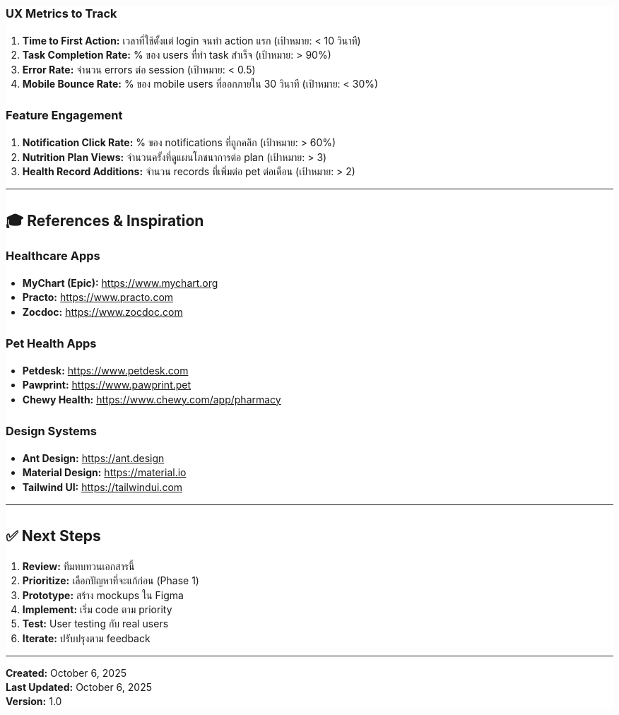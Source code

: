 ### UX Metrics to Track
1. **Time to First Action:** เวลาที่ใช้ตั้งแต่ login จนทำ action แรก (เป้าหมาย: < 10 วินาที)
2. **Task Completion Rate:** % ของ users ที่ทำ task สำเร็จ (เป้าหมาย: > 90%)
3. **Error Rate:** จำนวน errors ต่อ session (เป้าหมาย: < 0.5)
4. **Mobile Bounce Rate:** % ของ mobile users ที่ออกภายใน 30 วินาที (เป้าหมาย: < 30%)

### Feature Engagement
1. **Notification Click Rate:** % ของ notifications ที่ถูกคลิก (เป้าหมาย: > 60%)
2. **Nutrition Plan Views:** จำนวนครั้งที่ดูแผนโภชนาการต่อ plan (เป้าหมาย: > 3)
3. **Health Record Additions:** จำนวน records ที่เพิ่มต่อ pet ต่อเดือน (เป้าหมาย: > 2)

---

## 🎓 References & Inspiration

### Healthcare Apps
- **MyChart (Epic):** https://www.mychart.org
- **Practo:** https://www.practo.com
- **Zocdoc:** https://www.zocdoc.com

### Pet Health Apps
- **Petdesk:** https://www.petdesk.com
- **Pawprint:** https://www.pawprint.pet
- **Chewy Health:** https://www.chewy.com/app/pharmacy

### Design Systems
- **Ant Design:** https://ant.design
- **Material Design:** https://material.io
- **Tailwind UI:** https://tailwindui.com

---

## ✅ Next Steps

1. **Review:** ทีมทบทวนเอกสารนี้
2. **Prioritize:** เลือกปัญหาที่จะแก้ก่อน (Phase 1)
3. **Prototype:** สร้าง mockups ใน Figma
4. **Implement:** เริ่ม code ตาม priority
5. **Test:** User testing กับ real users
6. **Iterate:** ปรับปรุงตาม feedback

---

**Created:** October 6, 2025  
**Last Updated:** October 6, 2025  
**Version:** 1.0

